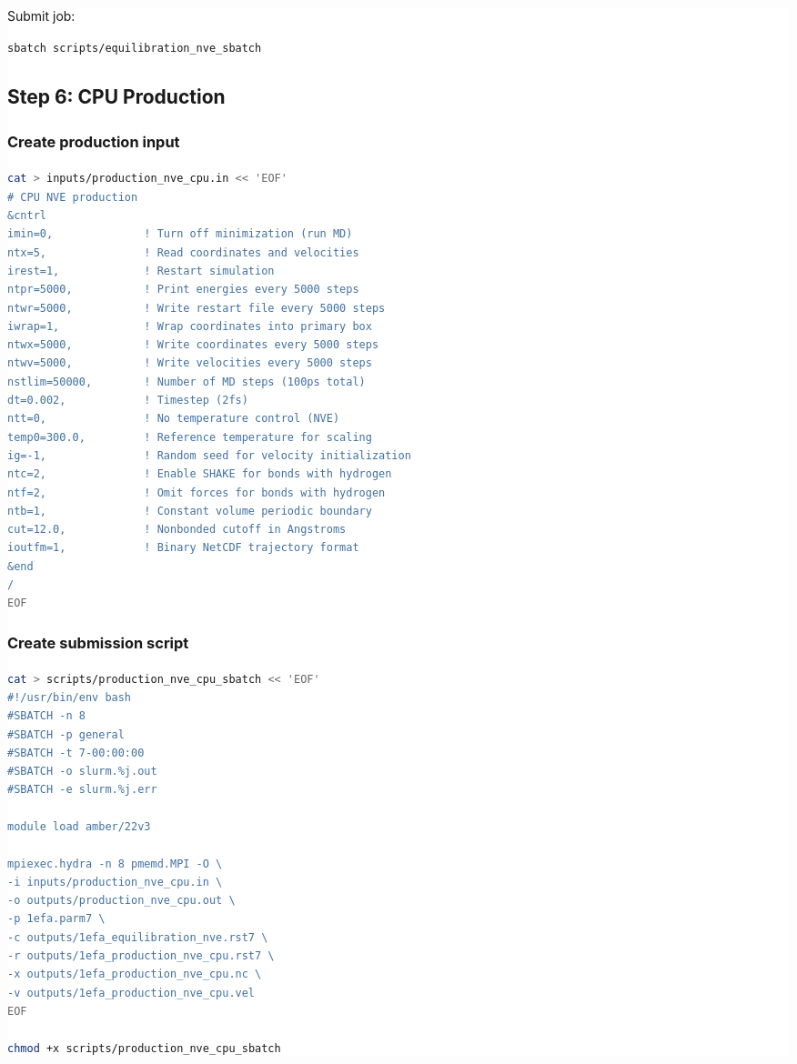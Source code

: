 Submit job:
```bash
sbatch scripts/equilibration_nve_sbatch
```

## Step 6: CPU Production

### Create production input
```bash
cat > inputs/production_nve_cpu.in << 'EOF'
# CPU NVE production
&cntrl
imin=0,              ! Turn off minimization (run MD)
ntx=5,               ! Read coordinates and velocities
irest=1,             ! Restart simulation
ntpr=5000,           ! Print energies every 5000 steps
ntwr=5000,           ! Write restart file every 5000 steps
iwrap=1,             ! Wrap coordinates into primary box
ntwx=5000,           ! Write coordinates every 5000 steps
ntwv=5000,           ! Write velocities every 5000 steps
nstlim=50000,        ! Number of MD steps (100ps total)
dt=0.002,            ! Timestep (2fs)
ntt=0,               ! No temperature control (NVE)
temp0=300.0,         ! Reference temperature for scaling
ig=-1,               ! Random seed for velocity initialization
ntc=2,               ! Enable SHAKE for bonds with hydrogen
ntf=2,               ! Omit forces for bonds with hydrogen
ntb=1,               ! Constant volume periodic boundary
cut=12.0,            ! Nonbonded cutoff in Angstroms
ioutfm=1,            ! Binary NetCDF trajectory format
&end
/
EOF
```

### Create submission script
```bash
cat > scripts/production_nve_cpu_sbatch << 'EOF'
#!/usr/bin/env bash
#SBATCH -n 8
#SBATCH -p general
#SBATCH -t 7-00:00:00
#SBATCH -o slurm.%j.out
#SBATCH -e slurm.%j.err

module load amber/22v3

mpiexec.hydra -n 8 pmemd.MPI -O \
-i inputs/production_nve_cpu.in \
-o outputs/production_nve_cpu.out \
-p 1efa.parm7 \
-c outputs/1efa_equilibration_nve.rst7 \
-r outputs/1efa_production_nve_cpu.rst7 \
-x outputs/1efa_production_nve_cpu.nc \
-v outputs/1efa_production_nve_cpu.vel
EOF

chmod +x scripts/production_nve_cpu_sbatch
```

